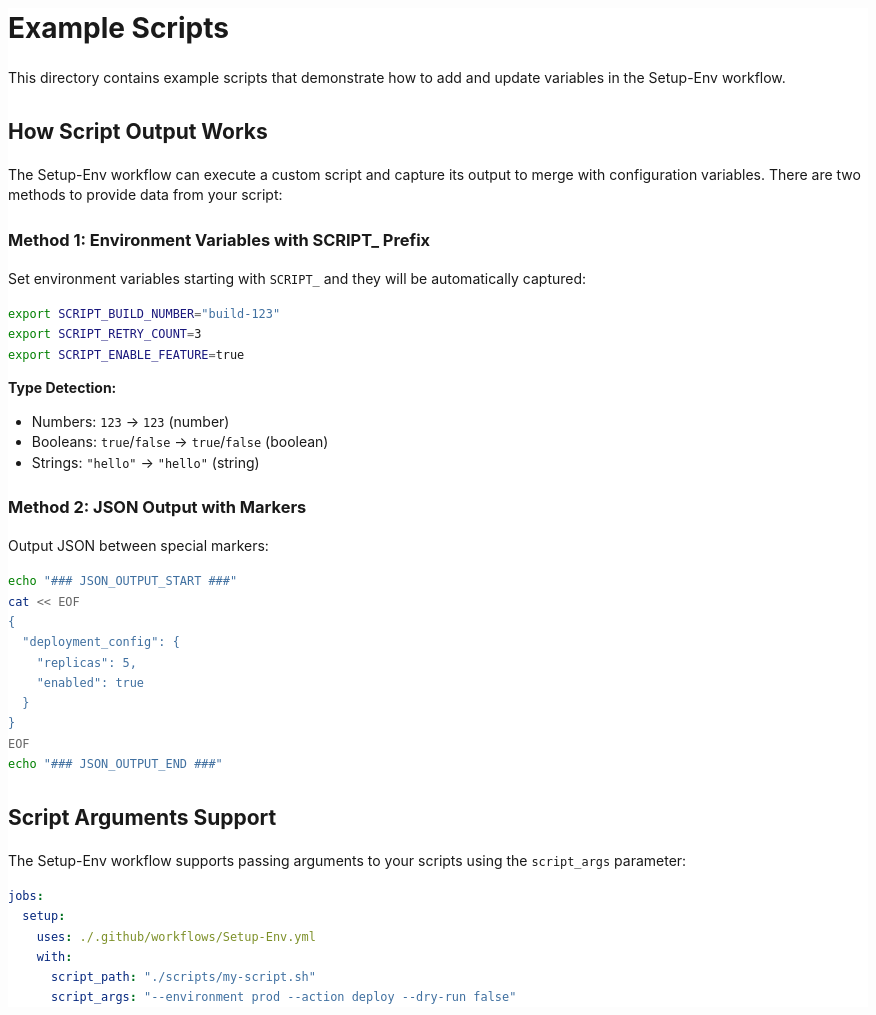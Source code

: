 # Example Scripts

This directory contains example scripts that demonstrate how to add and update variables in the Setup-Env workflow.

## How Script Output Works

The Setup-Env workflow can execute a custom script and capture its output to merge with configuration variables. There are two methods to provide data from your script:

### Method 1: Environment Variables with SCRIPT_ Prefix

Set environment variables starting with `SCRIPT_` and they will be automatically captured:

```bash
export SCRIPT_BUILD_NUMBER="build-123"
export SCRIPT_RETRY_COUNT=3
export SCRIPT_ENABLE_FEATURE=true
```

**Type Detection:**
- Numbers: `123` → `123` (number)
- Booleans: `true`/`false` → `true`/`false` (boolean)  
- Strings: `"hello"` → `"hello"` (string)

### Method 2: JSON Output with Markers

Output JSON between special markers:

```bash
echo "### JSON_OUTPUT_START ###"
cat << EOF
{
  "deployment_config": {
    "replicas": 5,
    "enabled": true
  }
}
EOF
echo "### JSON_OUTPUT_END ###"
```

## Script Arguments Support

The Setup-Env workflow supports passing arguments to your scripts using the `script_args` parameter:

```yaml
jobs:
  setup:
    uses: ./.github/workflows/Setup-Env.yml
    with:
      script_path: "./scripts/my-script.sh"
      script_args: "--environment prod --action deploy --dry-run false"
```
